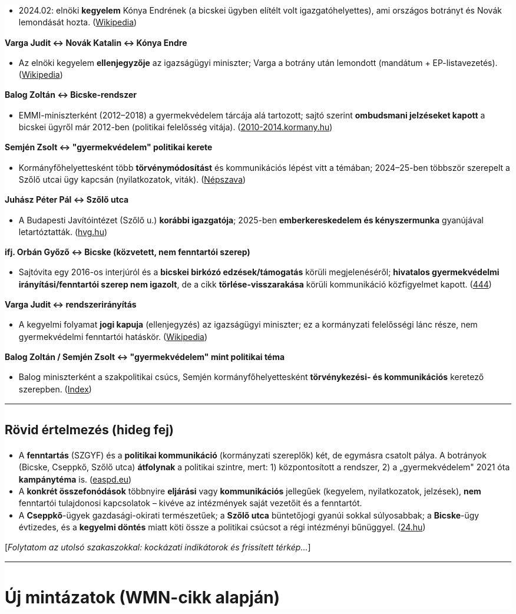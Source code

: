 * 2024.02: elnöki **kegyelem** Kónya Endrének (a bicskei ügyben elítélt volt igazgatóhelyettes), ami országos botrányt és Novák lemondását hozta. ([Wikipedia][12])

**Varga Judit ↔ Novák Katalin ↔ Kónya Endre**

* Az elnöki kegyelem **ellenjegyzője** az igazságügyi miniszter; Varga a botrány után lemondott (mandátum + EP-listavezetés). ([Wikipedia][10])

**Balog Zoltán ↔ Bicske-rendszer**

* EMMI-miniszterként (2012–2018) a gyermekvédelem tárcája alá tartozott; sajtó szerint **ombudsmani jelzéseket kapott** a bicskei ügyről már 2012-ben (politikai felelősség vitája). ([2010-2014.kormany.hu][13])

**Semjén Zsolt ↔ "gyermekvédelem" politikai kerete**

* Kormányfőhelyettesként több **törvénymódosítást** és kommunikációs lépést vitt a témában; 2024–25-ben többször szerepelt a Szőlő utcai ügy kapcsán (nyilatkozatok, viták). ([Népszava][14])

**Juhász Péter Pál ↔ Szőlő utca**

* A Budapesti Javítóintézet (Szőlő u.) **korábbi igazgatója**; 2025-ben **emberkereskedelem és kényszermunka** gyanújával letartóztatták. ([hvg.hu][5])

**ifj. Orbán Győző ↔ Bicske (közvetett, nem fenntartói szerep)**

* Sajtóvita egy 2016-os interjúról és a **bicskei birkózó edzések/támogatás** körüli megjelenéséről; **hivatalos gyermekvédelmi irányítási/fenntartói szerep nem igazolt**, de a cikk **törlése-visszarakása** körüli kommunikáció közfigyelmet kapott. ([444][15])

**Varga Judit ↔ rendszerirányítás**

* A kegyelmi folyamat **jogi kapuja** (ellenjegyzés) az igazságügyi miniszter; ez a kormányzati felelősségi lánc része, nem gyermekvédelmi fenntartói hatáskör. ([Wikipedia][10])

**Balog Zoltán / Semjén Zsolt ↔ "gyermekvédelem" mint politikai téma**

* Balog miniszterként a szakpolitikai csúcs, Semjén kormányfőhelyettesként **törvénykezési- és kommunikációs** keretező szerepben. ([Index][17])

---

## Rövid értelmezés (hideg fej)

* A **fenntartás** (SZGYF) és a **politikai kommunikáció** (kormányzati szereplők) két, de egymásra csatolt pálya. A botrányok (Bicske, Cseppkő, Szőlő utca) **átfolynak** a politikai szintre, mert: 1) központosított a rendszer, 2) a „gyermekvédelem" 2021 óta **kampánytéma** is. ([easpd.eu][18])
* A **konkrét összefonódások** többnyire **eljárási** vagy **kommunikációs** jellegűek (kegyelem, nyilatkozatok, jelzések), **nem** fenntartói tulajdonosi kapcsolatok – kivéve az intézmények saját vezetőit és a fenntartót.
* A **Cseppkő**-ügyek gazdasági-okirati természetűek; a **Szőlő utca** büntetőjogi gyanúi sokkal súlyosabbak; a **Bicske**-ügy évtizedes, és a **kegyelmi döntés** miatt köti össze a politikai csúcsot a régi intézményi bűnüggyel. ([24.hu][11])

[*Folytatom az utolsó szakaszokkal: kockázati indikátorok és frissített térkép...*]

---

# Új mintázatok (WMN-cikk alapján)


[1]: https://bpjavito.hu/bemutatkozas/az-intezmeny-multja
[2]: https://net.jogtar.hu/jogszabaly?docid=a1200316.kor&utm_source=chatgpt.com
[3]: https://english.atlatszo.hu/2024/05/15/while-the-government-campaigns-with-protecting-children-there-are-a-thousand-problems-in-the-system/?utm_source=chatgpt.com
[4]: https://eurochild.org/uploads/2024/01/The-Hungarian-Child-Guarantee-National-Action-Plan.pdf?utm_source=chatgpt.com
[5]: https://www.aiel.it/Files/Administrator/Submissions/Documents/submission638487879537504576.pdf?utm_source=chatgpt.com
[6]: https://natlex.ilo.org/dyn/natlex2/r/natlex/fe/details?p3_isn=71595&utm_source=chatgpt.com
[7]: https://eurochild.org/uploads/2022/05/Hungary-HU-country-profile-for-Alt-Care-and-UASC-for-Ukrainian-children.pdf?utm_source=chatgpt.com
[8]: https://www.ksh.hu/evkonyvek/2021/szocialis-statisztikai-evkonyv-2021/pdf/szocevk_2021_06.pdf?utm_source=chatgpt.com
[9]: https://www.ijsz.hu/UserFiles/obdk_gyermekvedelem__2015__februar_19__pehr__erika.pdf?utm_source=chatgpt.com
[10]: https://www.ksh.hu/stadat_files/szo/en/szo0018.html
[11]: https://www.ajbh.hu/en/web/ajbh-en/-/2674194-216?utm_source=chatgpt.com
[12]: https://www.ozd.hu/ozd-varos-weboldala/intezmenyeink/ozd-es-tersege-szocialis-egeszsegugyi-es-gyermekjoleti-integralt-intezmeny/?utm_source=chatgpt.com
[13]: https://gyvkbazv.hu/elerhetoseg?utm_source=chatgpt.com
[14]: https://gyvkbazv.hu/th2?utm_source=chatgpt.com
[15]: https://www.ajbh.hu/documents/10180/1957691/Jelent%C3%A9s%2Begy%2Bgyermekotthon%2Bm%C5%B1k%C3%B6d%C3%A9s%C3%A9r%C5%91l%2B1435_2015.pdf/2d4c1a8f-04f3-4b0e-9110-f45f30bf8545?t=1434545193259&version=1.0&utm_source=chatgpt.com
[16]: https://www.hopeandhomes.org/content/uploads/2022/11/Hungary-2017.pdf?utm_source=chatgpt.com
[17]: https://index.hu/belfold/2025/09/30/gyermekvedelem-zsolti-bacsi-juhasz-peter-pal-semjen-zsolt-szolo-utca-javitointezet/?utm_source=chatgpt.com
[18]: https://ogysz.hu/teruleti-gyermekvedelmi-szakszolg?id=162&layout=edit&view=article&utm_source=chatgpt.com
[1]: https://szgyf.gov.hu/?utm_source=chatgpt.com
[2]: https://ogysz.hu/?utm_source=chatgpt.com
[3]: https://kormanyhivatalok.hu/kormanyhivatalok/budapest/megye/szervezet/gyamugyi-foosztaly?utm_source=chatgpt.com
[4]: https://net.jogtar.hu/jogszabaly?docid=99700031.tv&utm_source=chatgpt.com
[5]: https://pmgyktegyesz.hu/elerhetoseg?utm_source=chatgpt.com
[6]: https://telex.hu/belfold/2024/12/14/gyermekvedelem-gyermekotthonok-asz-belugyminiszterium-allapot-felujitas-munkaerohiany?utm_source=chatgpt.com
[7]: https://szgyf.gov.hu/halozatunk/intezmenyek/?utm_source=chatgpt.com
[8]: https://24.hu/belfold/2024/12/23/cseppko-gyermekotthon-szamvevoszek-nav-nyomozas-gazdasagi-visszaeles/?utm_source=chatgpt.com
[9]: https://24.hu/belfold/2019/02/23/fot-gyermekvaros-bezaras-2/?utm_source=chatgpt.com
[10]: https://ogysz.hu/teruleti-gyermekvedelmi-szakszolg?id=165&layout=edit&view=article&utm_source=chatgpt.com
[11]: https://hu.wikipedia.org/wiki/Batthy%C3%A1ny-kast%C3%A9ly_%28Bicske%29?utm_source=chatgpt.com
[12]: https://444.hu/2020/02/26/a-fenntarto-nem-fizet-karteritest-a-bicskei-gyermekotthonban-zaklatott-aldozatoknak?utm_source=chatgpt.com
[13]: https://www.ozd.hu/ozd-varos-weboldala/intezmenyeink/ozd-es-tersege-szocialis-egeszsegugyi-es-gyermekjoleti-integralt-intezmeny/?utm_source=chatgpt.com
[14]: https://telex.hu/belfold/2024/06/27/rendorok-gyerekbantalmazas-ozd-2021-tel-utlegeles-veres-kiskoru-fiu-cipo?utm_source=chatgpt.com
[15]: https://szgyf.gov.hu/wp-content/uploads/2024/01/A_229_1_2022_M.pdf?utm_source=chatgpt.com
[16]: https://net.jogtar.hu/jogszabaly?docid=A2100079.TV&timeshift=20220201&txtreferer=00000003.txt&utm_source=chatgpt.com
[17]: https://www.ksh.hu/stadat_files/szo/hu/szo0017.html?utm_source=chatgpt.com
[18]: https://hu.wikipedia.org/wiki/2022-es_magyarorsz%C3%A1gi_n%C3%A9pszavaz%C3%A1s?utm_source=chatgpt.com
[19]: https://tenyellenor.hu/milliardokbol-alakult-at-10-ev-alatt-a-gyermekvedelmi-rendszer?utm_source=chatgpt.com
[20]: https://cdn.kormany.hu/uploads/document/c/c8/c89/c895bdc3969d5a37d12befee195b81348183e08f.pdf?utm_source=chatgpt.com
[21]: https://magyarjelen.hu/belfold/27443-hogyan-zajlott-valojaban-a-szolo-utcai-javitointezet-ugye?utm_source=chatgpt.com
[22]: https://nepszava.hu/3292684_gyermekvedelem-magyarorszag-elhallgatas-belugyminiszterium-nincs-valasz?utm_source=chatgpt.com
[23]: https://ogysz.hu/orokbefogadas?download=197%3Aszervezeti-es-mukodesi-szabalyzat&utm_source=chatgpt.com
[24]: https://kormany.hu/hirek/fulop-attila-a-gyermekvedelemre-130-milliard-forint?utm_source=chatgpt.com
[1]: https://ogysz.hu/teruleti-gyermekvedelmi-szakszolg?id=172&layout=edit&view=article&utm_source=chatgpt.com
[2]: https://kigyk.hu/uncategorised/1-1-elerhetosegi-adatok?utm_source=chatgpt.com
[3]: https://ogysz.hu/teruleti-gyermekvedelmi-szakszolg?id=165&layout=edit&view=article&utm_source=chatgpt.com
[4]: https://cseppgyermek.hu/kapcsolat?utm_source=chatgpt.com
[5]: https://szgyf.gov.hu/halozatunk/intezmenyek/?utm_source=chatgpt.com
[6]: https://bpjavito.hu/elerhetoseg/elerhetoseg?utm_source=chatgpt.com
[7]: https://bokreta-lakasotthonai.hu/images/kozerdeku/vezetok-elerhetosegek-20220117.pdf?utm_source=chatgpt.com
[8]: https://infostart.hu/belfold/2017/01/19/bezar-a-foti-gyermekvaros?utm_source=chatgpt.com
[9]: https://24.hu/belfold/2019/02/23/fot-gyermekvaros-bezaras-2/?utm_source=chatgpt.com
[10]: https://hvg.hu/360/202122__foti_gyermekvaros__einstand_utan__meszaros__bujocska?utm_source=chatgpt.com
[11]: https://birosag.hu/aktualis-kozlemenyek/szekesfehervari-torvenyszek-jogeros-itelet-bicskei-gyermekotthon-volt?utm_source=chatgpt.com
[12]: https://telex.hu/belfold/2024/10/17/felfuggesztettek-a-foti-gyermekotthon-igazgatojat-gyermekbantalmazas-gyanuja-miatt?utm_source=chatgpt.com
[13]: https://index.hu/belfold/2024/12/06/budapest-cseppko-gyermekotthon-visszaeles-maganokirat-hamisitas-buncselekmenyek-nyomozas/?utm_source=chatgpt.com
[14]: https://444.hu/2025/05/30/a-gyanu-szerint-a-javitointezet-igazgatoja-prostitualtkent-futtatott-ket-gyermekotthonban-felnott-lanyt?utm_source=chatgpt.com
[15]: https://szgyf.gov.hu/pest-varmegyei-intezmenyek-archiv-2024-03-08/?utm_source=chatgpt.com
[1]: https://www.asz.hu/dokumentumok/24164.pdf?utm_source=chatgpt.com
[2]: https://ogysz.hu/alapadatok?utm_source=chatgpt.com
[3]: https://njt.hu/jogszabaly/1997-31-00-00.111?utm_source=chatgpt.com
[4]: https://kozadat.hu/kereso/intezmeny/adatlap/4405?utm_source=chatgpt.com
[5]: https://leanynevelo.hu/kapcsolat?utm_source=chatgpt.com
[6]: https://jogkodex.hu/jsz/2023_8_bm_rendelet_1118756?utm_source=chatgpt.com
[7]: https://szgyf.gov.hu/szolgaltatasok/javitointezeti-ellatas/?utm_source=chatgpt.com
[8]: https://net.jogtar.hu/jogszabaly?docid=a1500001.emm&utm_source=chatgpt.com
[9]: https://bpjavito.hu/elerhetoseg/elerhetoseg?utm_source=chatgpt.com
[10]: https://dji.hu/palyazataink?catid=2&id=15&view=article&utm_source=chatgpt.com
[11]: https://aszod-afi.hu/az-intezet-tortenete/?utm_source=chatgpt.com
[12]: https://bpjavito.hu/elerhetoseg/tarsintezmenyek?utm_source=chatgpt.com
[13]: https://aszod-afi.hu/wp-content/uploads/2024/05/jo_szakmai_gyakorlatok_bemutatasa.pdf?utm_source=chatgpt.com
[14]: https://index.hu/belfold/2025/06/20/javitointezet-gyermekvedelem-rendorseg-ugyeszseg/?utm_source=chatgpt.com
[15]: https://www.ksh.hu/docs/hun/xftp/stattukor/javitointezet.pdf?utm_source=chatgpt.com
[16]: https://net.jogtar.hu/jogszabaly?docid=99700031.tv&utm_source=chatgpt.com
[17]: https://www.debrecenijogimuhely.hu/archivum/otdk_kulonszam/a_javitointezeti_neveles/?utm_source=chatgpt.com
[18]: https://www.ajbh.hu/documents/10180/8c8f65b4-33f0-2696-a6d9-2493a61a99f0?utm_source=chatgpt.com
[1]: https://cdn.kormany.hu/uploads/document/b/b7/b71/b71d1f7898503b963f2d55f6095b70a342ca5032.pdf?utm_source=chatgpt.com
[2]: https://hu.wikipedia.org/wiki/K%C3%A1sler_Mikl%C3%B3s?utm_source=chatgpt.com
[3]: https://hirklikk.hu/kozelet/retvari-bence-visszautasitotta-azsolti-bacsizast/448895?utm_source=chatgpt.com
[4]: https://hu.wikipedia.org/wiki/Nov%C3%A1k_Katalin_kegyelmez%C3%A9si_%C3%BCgye?utm_source=chatgpt.com
[5]: https://szgyf.gov.hu/kozerdeku-adatok/1-3-szervezet-vezetoi/1-1-3-szervezeti-es-szemelyzeti-adatok-az-szgyf-vezetoi-kozpont/?utm_source=chatgpt.com
[6]: https://hang.hu/magyar-hang-plusz/szgyf-vezeto-simon-attila-istvan-felmentesi-ido-milliok-156532?utm_source=chatgpt.com
[7]: https://ogysz.hu/teruleti-gyermekvedelmi-szakszolg?id=172&layout=edit&view=article&utm_source=chatgpt.com
[8]: https://cseppgyermek.hu/kapcsolat?utm_source=chatgpt.com
[9]: https://kozadat.hu/kereso/intezmeny/adatlap/6664?utm_source=chatgpt.com
[10]: https://kigyk.hu/elerhetoseg?utm_source=chatgpt.com
[11]: https://telex.hu/belfold/2024/02/06/bicskei-gyerekotthon-pedofil-igazgatohelyettes-novak-katalin-kegyelem-budahazy-gyorgy?utm_source=chatgpt.com
[12]: https://magyarnarancs.hu/belpol/a-vezetoseg-zome-es-tobb-munkatar-is-tavozott-egy-fovarosi-gyermekotthonbol-270561?utm_source=chatgpt.com
[13]: https://444.hu/2025/05/30/a-gyanu-szerint-a-javitointezet-igazgatoja-prostitualtkent-futtatott-ket-gyermekotthonban-felnott-lanyt
[14]: https://www.ajbh.hu/en/-/minden-jelzes-szamit-az-ombudsman-a-gyermekek-veszelyeztetettsegenek-felismereserol-a-megelozesrol-az-allam-es-a-lakokornyezet-szereperol?utm_source=chatgpt.com
[15]: https://www.ajbh.hu/en/-/2670755-130?utm_source=chatgpt.com
[16]: https://hintalovon.hu/gyermekjogi-jelentes-2024/?utm_source=chatgpt.com
[17]: https://24.hu/belfold/2025/09/26/herczog-maria-szolo-utca-gyermekvedelem-zsolti-bacsi/?utm_source=chatgpt.com
[18]: https://hintalovon.hu/wp-content/uploads/2025/05/Hintalovon_2024_Gyermekjogi_Jelentes.pdf?utm_source=chatgpt.com